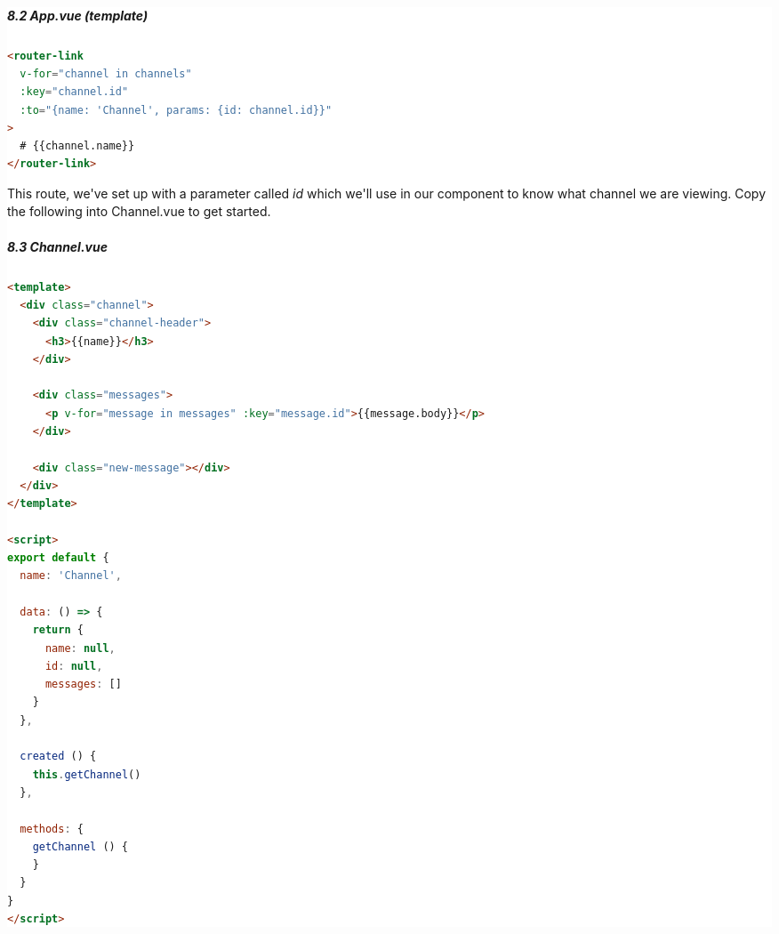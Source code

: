 ##### 8.2 App.vue (template)
```html
<router-link
  v-for="channel in channels"
  :key="channel.id"
  :to="{name: 'Channel', params: {id: channel.id}}"
>
  # {{channel.name}}
</router-link>
```

This route, we've set up with a parameter called *id* which we'll use in our component to know what channel we are viewing. Copy the following into Channel.vue to get started.

##### 8.3 Channel.vue
```html
<template>
  <div class="channel">
    <div class="channel-header">
      <h3>{{name}}</h3>
    </div>

    <div class="messages">
      <p v-for="message in messages" :key="message.id">{{message.body}}</p>
    </div>

    <div class="new-message"></div>
  </div>
</template>

<script>
export default {
  name: 'Channel',

  data: () => {
    return {
      name: null,
      id: null,
      messages: []
    }
  },

  created () {
    this.getChannel()
  },

  methods: {
    getChannel () {
    }
  }
}
</script>
```
